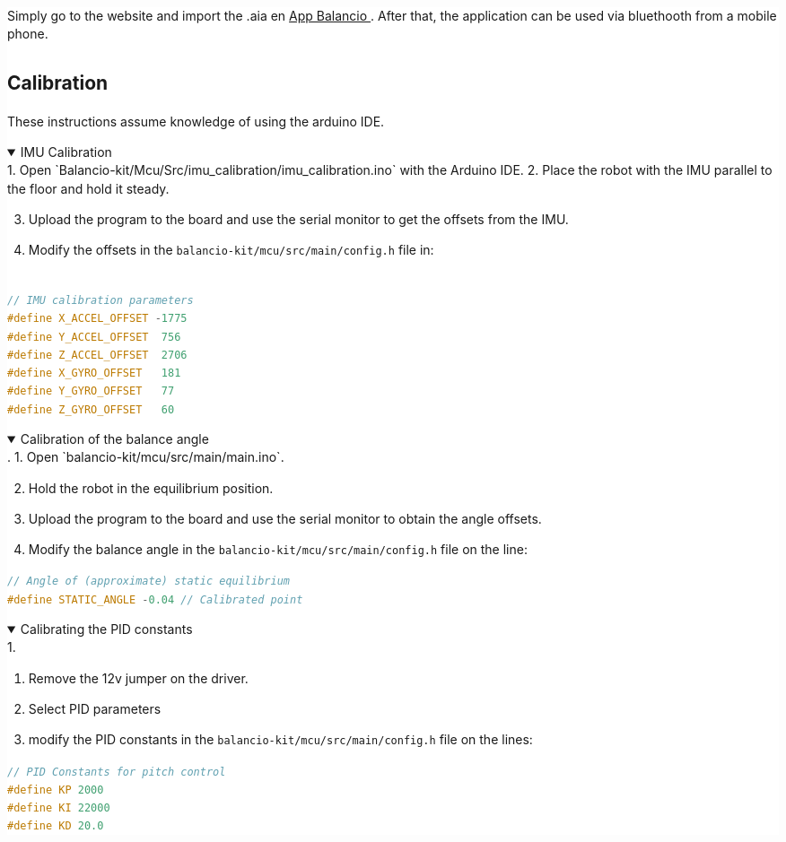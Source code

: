 Simply go to the website and import the .aia en <A HREF="Balancio-kit/app/app.aia"> App Balancio </A>. After that, the application can be used via bluethooth from a mobile phone.

## Calibration


These instructions assume knowledge of using the arduino IDE.

<details open>
<summary> IMU  Calibration </summary>
1. Open `Balancio-kit/Mcu/Src/imu_calibration/imu_calibration.ino` with the Arduino IDE.
2. Place the robot with the IMU parallel to the floor and hold it steady.

3. Upload the program to the board and use the serial monitor to get the offsets from the IMU.

4. Modify the offsets in the `balancio-kit/mcu/src/main/config.h` file in:
```c++

// IMU calibration parameters
#define X_ACCEL_OFFSET -1775
#define Y_ACCEL_OFFSET  756
#define Z_ACCEL_OFFSET  2706
#define X_GYRO_OFFSET   181
#define Y_GYRO_OFFSET   77
#define Z_GYRO_OFFSET   60
```
</details>  

<details open>
<summary>Calibration of the balance angle</summary>.
1. Open `balancio-kit/mcu/src/main/main.ino`.

2. Hold the robot in the equilibrium position.

3. Upload the program to the board and use the serial monitor to obtain the angle offsets.

4. Modify the balance angle in the `balancio-kit/mcu/src/main/config.h` file on the line:
```c++
// Angle of (approximate) static equilibrium
#define STATIC_ANGLE -0.04 // Calibrated point
```
 </details>   
 
<details open>
<summary>Calibrating the PID constants</summary> 1.
    
1. Remove the 12v jumper on the driver. 

2. Select PID parameters
    
3. modify the PID constants in the `balancio-kit/mcu/src/main/config.h` file on the lines:
```c++
// PID Constants for pitch control
#define KP 2000
#define KI 22000
#define KD 20.0
```   
